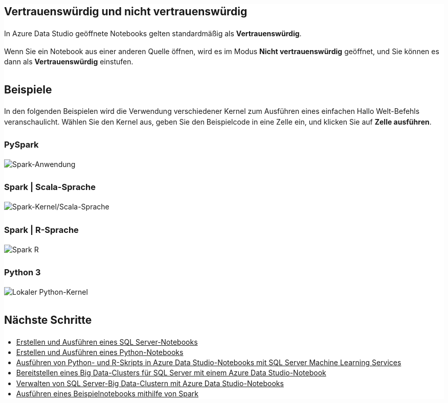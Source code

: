 ## <a name="trusted-and-non-trusted"></a>Vertrauenswürdig und nicht vertrauenswürdig

In Azure Data Studio geöffnete Notebooks gelten standardmäßig als **Vertrauenswürdig**.

Wenn Sie ein Notebook aus einer anderen Quelle öffnen, wird es im Modus **Nicht vertrauenswürdig** geöffnet, und Sie können es dann als **Vertrauenswürdig** einstufen.

## <a name="examples"></a>Beispiele

In den folgenden Beispielen wird die Verwendung verschiedener Kernel zum Ausführen eines einfachen Hallo Welt-Befehls veranschaulicht. Wählen Sie den Kernel aus, geben Sie den Beispielcode in eine Zelle ein, und klicken Sie auf **Zelle ausführen**.

### <a name="pyspark"></a>PySpark

![Spark-Anwendung](media/notebooks-guidance/pyspark.png)

### <a name="spark--scala-language"></a>Spark | Scala-Sprache

![Spark-Kernel/Scala-Sprache](media/notebooks-guidance/spark-scala.png)

### <a name="spark--r-language"></a>Spark | R-Sprache

![Spark R](media/notebooks-guidance/spark-r.png)

### <a name="python-3"></a>Python 3

![Lokaler Python-Kernel](media/notebooks-guidance/local-python.png)

## <a name="next-steps"></a>Nächste Schritte

- [Erstellen und Ausführen eines SQL Server-Notebooks](notebooks-tutorial-sql-kernel.md)
- [Erstellen und Ausführen eines Python-Notebooks](notebooks-tutorial-python-kernel.md)
- [Ausführen von Python- und R-Skripts in Azure Data Studio-Notebooks mit SQL Server Machine Learning Services](../machine-learning/install/sql-machine-learning-azure-data-studio.md)
- [Bereitstellen eines Big Data-Clusters für SQL Server mit einem Azure Data Studio-Notebook](../big-data-cluster/notebooks-deploy.md)
- [Verwalten von SQL Server-Big Data-Clustern mit Azure Data Studio-Notebooks](../big-data-cluster/notebooks-manage-bdc.md)
- [Ausführen eines Beispielnotebooks mithilfe von Spark](../big-data-cluster/notebooks-tutorial-spark.md)